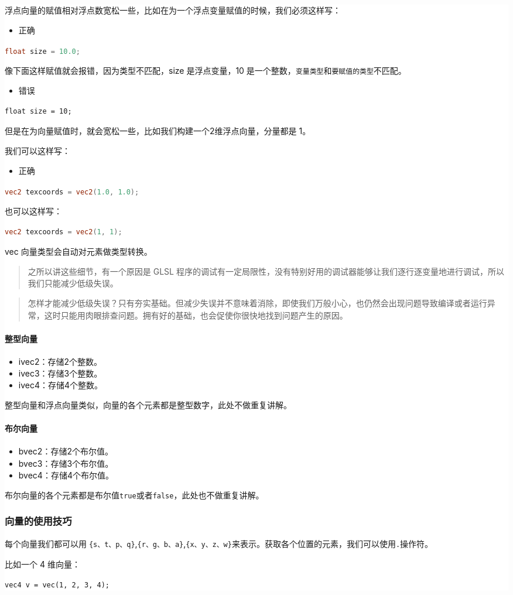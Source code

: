 浮点向量的赋值相对浮点数宽松一些，比如在为一个浮点变量赋值的时候，我们必须这样写：

* 正确
```glsl
float size = 10.0;
```

像下面这样赋值就会报错，因为类型不匹配，size 是浮点变量，10 是一个整数，`变量类型`和`要赋值的类型`不匹配。

* 错误

```
float size = 10;
```

但是在为向量赋值时，就会宽松一些，比如我们构建一个2维浮点向量，分量都是 1。

我们可以这样写：

* 正确

```glsl
vec2 texcoords = vec2(1.0, 1.0);
```
也可以这样写：

```glsl
vec2 texcoords = vec2(1, 1);
```

vec 向量类型会自动对元素做类型转换。


> 之所以讲这些细节，有一个原因是 GLSL 程序的调试有一定局限性，没有特别好用的调试器能够让我们逐行逐变量地进行调试，所以我们只能减少低级失误。  

>怎样才能减少低级失误？只有夯实基础。但减少失误并不意味着消除，即使我们万般小心，也仍然会出现问题导致编译或者运行异常，这时只能用肉眼排查问题。拥有好的基础，也会促使你很快地找到问题产生的原因。

#### 整型向量

* ivec2：存储2个整数。
* ivec3：存储3个整数。
* ivec4：存储4个整数。

整型向量和浮点向量类似，向量的各个元素都是整型数字，此处不做重复讲解。

#### 布尔向量
* bvec2：存储2个布尔值。
* bvec3：存储3个布尔值。
* bvec4：存储4个布尔值。

布尔向量的各个元素都是布尔值`true`或者`false`，此处也不做重复讲解。

### 向量的使用技巧
每个向量我们都可以用 `{s、t、p、q}`,`{r、g、b、a}`,`{x、y、z、w}`来表示。获取各个位置的元素，我们可以使用`.`操作符。

比如一个 4 维向量：

```
vec4 v = vec(1, 2, 3, 4);
```
